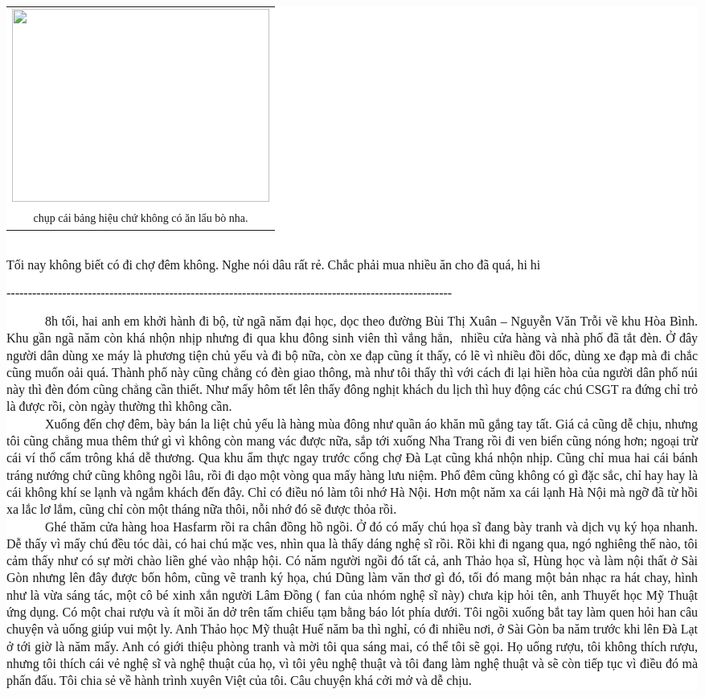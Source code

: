<table align="center" cellpadding="0" cellspacing="0" style="font-family: Times,&quot;Times New Roman&quot;,serif; margin-left: auto; margin-right: auto; text-align: center;">
<tbody>
<tr>
<td style="text-align: center;"><a href="http://2.bp.blogspot.com/-z_bt4GkxC7s/T1X64S077nI/AAAAAAAABhA/crUFx_oManU/s1600/IMG_20120306_164922.jpg" style="margin-left: auto; margin-right: auto;"><img border="0" height="240" src="{{ site.baseurl }}/assets/2012/03/IMG_20120306_164922.jpg" width="320" /></a></td>
</tr>
<tr>
<td style="text-align: center;">chụp cái bảng hiệu chứ không có ăn lẩu bò nha.</td>
</tr>
</tbody>
</table>
<div style="font-family: Times,&quot;Times New Roman&quot;,serif; text-align: justify;"><span style="font-size: 12pt; line-height: 115%;"><br /></span></div>
<div style="font-family: Times,&quot;Times New Roman&quot;,serif; text-align: justify;"><span style="font-size: 12pt; line-height: 115%;">Tối nay không biết có đi chợ đêm không. Nghe nói dâu rất rẻ. Chắc phải mua nhiều ăn cho đã quá, hi hi</span></p>
<p><span style="font-size: 12pt; line-height: 115%;">--------------------------------------------------------------------------------------------------------</span><br /> 
<div style="text-align: justify; text-indent: .5in; text-justify: inter-ideograph;"><span style="font-size: 12.0pt; line-height: 120%; mso-ascii-font-family: &quot;Times New Roman&quot;; mso-bidi-font-family: &quot;Times New Roman&quot;; mso-hansi-font-family: &quot;Times New Roman&quot;;">8h tối, hai anh em khởi hành đi bộ, từ ngã năm đại học, dọc theo đường Bùi Thị Xuân – Nguyễn Văn Trỗi về khu Hòa Bình. Khu gần ngã năm còn khá nhộn nhịp nhưng đi qua khu đông sinh viên thì vắng hẳn,<span style="mso-spacerun: yes;">&nbsp; </span>nhiều cửa hàng và nhà phố đã tắt đèn. Ở đây người dân dùng xe máy là phương tiện chủ yếu và đi bộ nữa, còn xe đạp cũng ít thấy, có lẽ vì nhiều đồi dốc, dùng xe đạp mà đi chắc cũng muốn oải quá. Thành phố này cũng chẳng có đèn giao thông, mà như tôi thấy thì với cách đi lại hiền hòa của người dân phố núi này thì đèn đóm cũng chẳng cần thiết. Như mấy hôm tết lên thấy đông nghịt khách du lịch thì huy động các chú CSGT ra đứng chỉ trỏ là được rồi, còn ngày thường thì không cần.</span></div>
<div style="text-align: justify; text-indent: .5in; text-justify: inter-ideograph;"><span style="font-size: 12.0pt; line-height: 120%; mso-ascii-font-family: &quot;Times New Roman&quot;; mso-bidi-font-family: &quot;Times New Roman&quot;; mso-hansi-font-family: &quot;Times New Roman&quot;;">Xuống đến chợ đêm, bày bán la liệt chủ yếu là hàng mùa đông như quần áo khăn mũ gắng tay tất. Giá cả cũng dễ chịu, nhưng tôi cũng chẳng mua thêm thứ gì vì không còn mang vác được nữa, sắp tới xuống Nha Trang rồi đi ven biển cũng nóng hơn; ngoại trừ cái ví thổ cẩm trông khá dễ thương. Qua khu ẩm thực ngay trước cổng chợ Đà Lạt cũng khá nhộn nhịp. Cũng chỉ mua hai cái bánh tráng nướng chứ cũng không ngồi lâu, rồi đi dạo một vòng qua mấy hàng lưu niệm. Phố đêm cũng không có gì đặc sắc, chỉ hay hay là cái không khí se lạnh và ngắm khách đến đây. Chỉ có điều nó làm tôi nhớ Hà Nội. Hơn một năm xa cái lạnh Hà Nội mà ngỡ đã từ hồi xa lắc lơ lắm, cũng chỉ còn một tháng nữa thôi, nỗi nhớ đó sẽ được thỏa rồi. </span></div>
<div style="text-align: justify; text-indent: .5in; text-justify: inter-ideograph;"><span style="font-size: 12.0pt; line-height: 120%; mso-ascii-font-family: &quot;Times New Roman&quot;; mso-bidi-font-family: &quot;Times New Roman&quot;; mso-hansi-font-family: &quot;Times New Roman&quot;;">Ghé thăm cửa hàng hoa Hasfarm rồi ra chân đồng hồ ngồi. Ở đó có mấy chú họa sĩ đang bày tranh và dịch vụ ký họa nhanh. Dễ thấy vì mấy chú đều tóc dài, có hai chú mặc ves, nhìn qua là thấy dáng nghệ sĩ rồi. Rồi khi đi ngang qua, ngó nghiêng thế nào, tôi cảm thấy như có sự mời chào liền ghé vào nhập hội. Có năm người ngồi đó tất cả, anh Thảo họa sĩ, Hùng học và làm nội thất ở Sài Gòn nhưng lên đây được bốn hôm, cũng vẽ tranh ký họa, chú Dũng làm văn thơ gì đó, tối đó mang một bản nhạc ra hát chay, hình như là vừa sáng tác, một cô bé xinh xắn người Lâm Đồng ( fan của nhóm nghệ sĩ này) chưa kịp hỏi tên, anh Thuyết học Mỹ Thuật ứng dụng. Có một chai rượu và ít mồi ăn dở trên tấm chiếu tạm bằng báo lót phía dưới. Tôi ngồi xuống bắt tay làm quen hỏi han câu chuyện và uống giúp vui một ly. Anh Thảo học Mỹ thuật Huế năm ba thì nghỉ, có đi nhiều nơi, ở Sài Gòn ba năm trước khi lên Đà Lạt ở tới giờ là năm mấy. Anh có giới thiệu phòng tranh và mời tôi qua sáng mai, có thể tôi sẽ gọi. Họ uống rượu, tôi không thích rượu, nhưng tôi thích cái vẻ nghệ sĩ và nghệ thuật của họ, vì tôi yêu nghệ thuật và tôi đang làm nghệ thuật và sẽ còn tiếp tục vì điều đó mà phấn đấu. Tôi chia sẻ về hành trình xuyên Việt của tôi. Câu chuyện khá cởi mở và dễ chịu.</span></div>